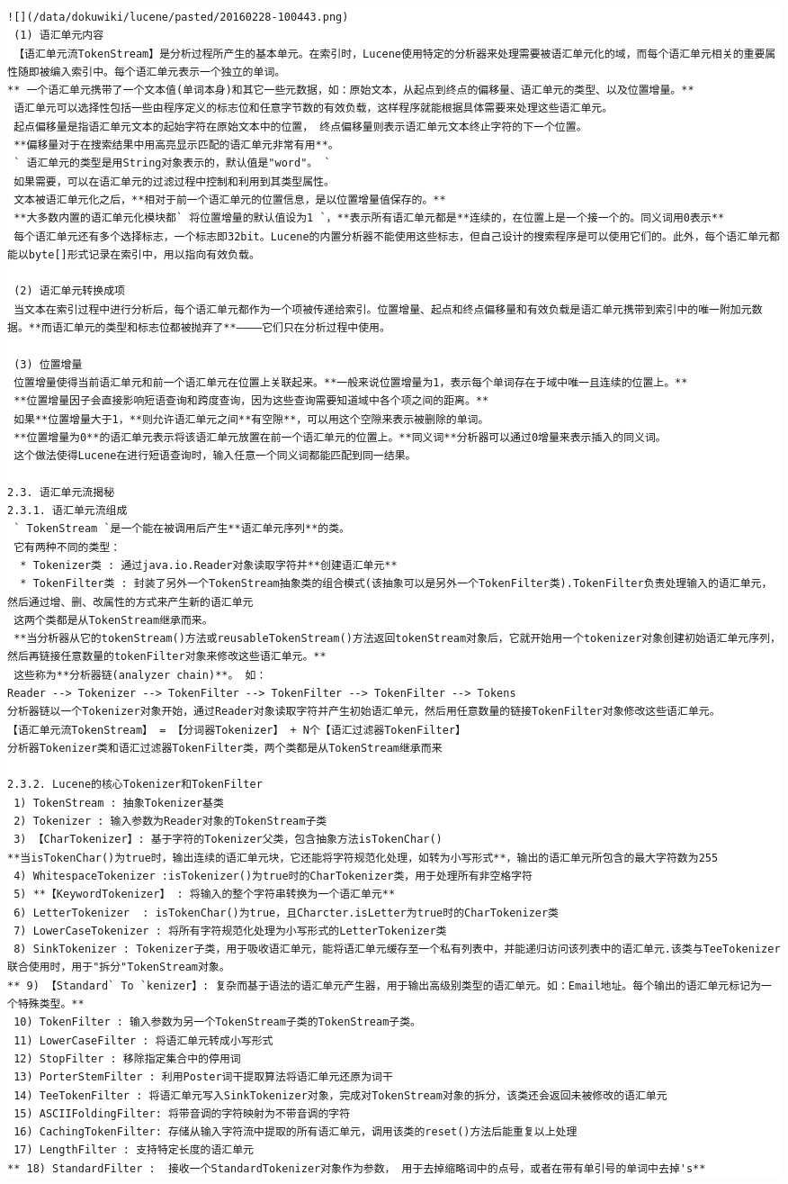 ```
![](/data/dokuwiki/lucene/pasted/20160228-100443.png)
 (1) 语汇单元内容
 【语汇单元流TokenStream】是分析过程所产生的基本单元。在索引时，Lucene使用特定的分析器来处理需要被语汇单元化的域，而每个语汇单元相关的重要属性随即被编入索引中。每个语汇单元表示一个独立的单词。
** 一个语汇单元携带了一个文本值(单词本身)和其它一些元数据，如：原始文本，从起点到终点的偏移量、语汇单元的类型、以及位置增量。**
 语汇单元可以选择性包括一些由程序定义的标志位和任意字节数的有效负载，这样程序就能根据具体需要来处理这些语汇单元。
 起点偏移量是指语汇单元文本的起始字符在原始文本中的位置， 终点偏移量则表示语汇单元文本终止字符的下一个位置。
 **偏移量对于在搜索结果中用高亮显示匹配的语汇单元非常有用**。
 ` 语汇单元的类型是用String对象表示的，默认值是"word"。 `
 如果需要，可以在语汇单元的过滤过程中控制和利用到其类型属性。
 文本被语汇单元化之后，**相对于前一个语汇单元的位置信息，是以位置增量值保存的。**
 **大多数内置的语汇单元化模块都` 将位置增量的默认值设为1 `，**表示所有语汇单元都是**连续的，在位置上是一个接一个的。同义词用0表示**
 每个语汇单元还有多个选择标志，一个标志即32bit。Lucene的内置分析器不能使用这些标志，但自己设计的搜索程序是可以使用它们的。此外，每个语汇单元都能以byte[]形式记录在索引中，用以指向有效负载。
 
 (2) 语汇单元转换成项
 当文本在索引过程中进行分析后，每个语汇单元都作为一个项被传递给索引。位置增量、起点和终点偏移量和有效负载是语汇单元携带到索引中的唯一附加元数据。**而语汇单元的类型和标志位都被抛弃了**————它们只在分析过程中使用。
 
 (3) 位置增量
 位置增量使得当前语汇单元和前一个语汇单元在位置上关联起来。**一般来说位置增量为1，表示每个单词存在于域中唯一且连续的位置上。**
 **位置增量因子会直接影响短语查询和跨度查询，因为这些查询需要知道域中各个项之间的距离。**
 如果**位置增量大于1，**则允许语汇单元之间**有空隙**，可以用这个空隙来表示被删除的单词。
 **位置增量为0**的语汇单元表示将该语汇单元放置在前一个语汇单元的位置上。**同义词**分析器可以通过0增量来表示插入的同义词。
 这个做法使得Lucene在进行短语查询时，输入任意一个同义词都能匹配到同一结果。
 
2.3. 语汇单元流揭秘
2.3.1. 语汇单元流组成
 ` TokenStream `是一个能在被调用后产生**语汇单元序列**的类。
 它有两种不同的类型：
  * Tokenizer类 : 通过java.io.Reader对象读取字符并**创建语汇单元** 
  * TokenFilter类 : 封装了另外一个TokenStream抽象类的组合模式(该抽象可以是另外一个TokenFilter类).TokenFilter负责处理输入的语汇单元，然后通过增、删、改属性的方式来产生新的语汇单元
 这两个类都是从TokenStream继承而来。
 **当分析器从它的tokenStream()方法或reusableTokenStream()方法返回tokenStream对象后，它就开始用一个tokenizer对象创建初始语汇单元序列，然后再链接任意数量的tokenFilter对象来修改这些语汇单元。**
 这些称为**分析器链(analyzer chain)**。 如：
Reader --> Tokenizer --> TokenFilter --> TokenFilter --> TokenFilter --> Tokens
分析器链以一个Tokenizer对象开始，通过Reader对象读取字符并产生初始语汇单元，然后用任意数量的链接TokenFilter对象修改这些语汇单元。
【语汇单元流TokenStream】 = 【分词器Tokenizer】 + N个【语汇过滤器TokenFilter】
分析器Tokenizer类和语汇过滤器TokenFilter类，两个类都是从TokenStream继承而来
 
2.3.2. Lucene的核心Tokenizer和TokenFilter
 1) TokenStream : 抽象Tokenizer基类
 2) Tokenizer : 输入参数为Reader对象的TokenStream子类
 3) 【CharTokenizer】: 基于字符的Tokenizer父类，包含抽象方法isTokenChar()
**当isTokenChar()为true时，输出连续的语汇单元块，它还能将字符规范化处理，如转为小写形式**，输出的语汇单元所包含的最大字符数为255
 4) WhitespaceTokenizer :isTokenizer()为true时的CharTokenizer类，用于处理所有非空格字符
 5) **【KeywordTokenizer】 : 将输入的整个字符串转换为一个语汇单元**
 6) LetterTokenizer  : isTokenChar()为true，且Charcter.isLetter为true时的CharTokenizer类
 7) LowerCaseTokenizer : 将所有字符规范化处理为小写形式的LetterTokenizer类
 8) SinkTokenizer : Tokenizer子类，用于吸收语汇单元，能将语汇单元缓存至一个私有列表中，并能递归访问该列表中的语汇单元.该类与TeeTokenizer联合使用时，用于"拆分"TokenStream对象。
** 9) 【Standard` To `kenizer】: 复杂而基于语法的语汇单元产生器，用于输出高级别类型的语汇单元。如：Email地址。每个输出的语汇单元标记为一个特殊类型。**
 10) TokenFilter : 输入参数为另一个TokenStream子类的TokenStream子类。 
 11) LowerCaseFilter : 将语汇单元转成小写形式
 12) StopFilter : 移除指定集合中的停用词
 13) PorterStemFilter : 利用Poster词干提取算法将语汇单元还原为词干
 14) TeeTokenFilter : 将语汇单元写入SinkTokenizer对象，完成对TokenStream对象的拆分，该类还会返回未被修改的语汇单元
 15) ASCIIFoldingFilter: 将带音调的字符映射为不带音调的字符
 16) CachingTokenFilter: 存储从输入字符流中提取的所有语汇单元，调用该类的reset()方法后能重复以上处理
 17) LengthFilter : 支持特定长度的语汇单元
** 18) StandardFilter :  接收一个StandardTokenizer对象作为参数， 用于去掉缩略词中的点号，或者在带有单引号的单词中去掉's**
```